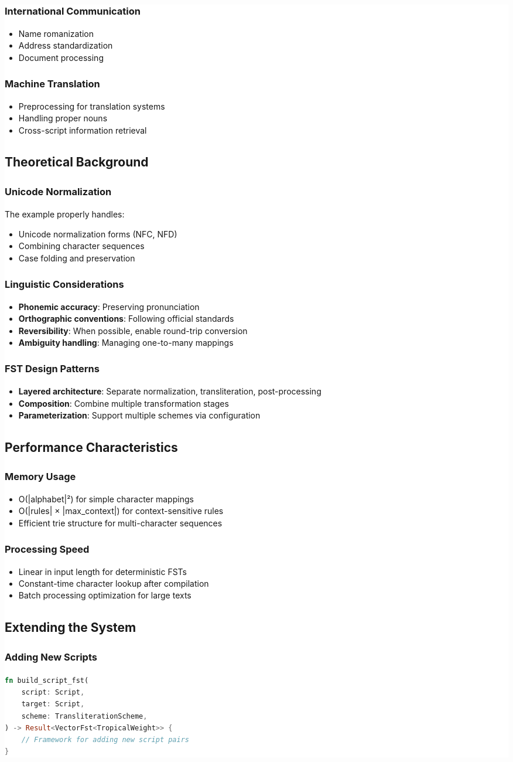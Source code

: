 ### International Communication
- Name romanization
- Address standardization
- Document processing

### Machine Translation
- Preprocessing for translation systems
- Handling proper nouns
- Cross-script information retrieval

## Theoretical Background

### Unicode Normalization
The example properly handles:
- Unicode normalization forms (NFC, NFD)
- Combining character sequences
- Case folding and preservation

### Linguistic Considerations
- **Phonemic accuracy**: Preserving pronunciation
- **Orthographic conventions**: Following official standards
- **Reversibility**: When possible, enable round-trip conversion
- **Ambiguity handling**: Managing one-to-many mappings

### FST Design Patterns
- **Layered architecture**: Separate normalization, transliteration, post-processing
- **Composition**: Combine multiple transformation stages
- **Parameterization**: Support multiple schemes via configuration

## Performance Characteristics

### Memory Usage
- O(|alphabet|²) for simple character mappings
- O(|rules| × |max_context|) for context-sensitive rules
- Efficient trie structure for multi-character sequences

### Processing Speed
- Linear in input length for deterministic FSTs
- Constant-time character lookup after compilation
- Batch processing optimization for large texts

## Extending the System

### Adding New Scripts
```rust
fn build_script_fst(
    script: Script,
    target: Script,
    scheme: TransliterationScheme,
) -> Result<VectorFst<TropicalWeight>> {
    // Framework for adding new script pairs
}
```
